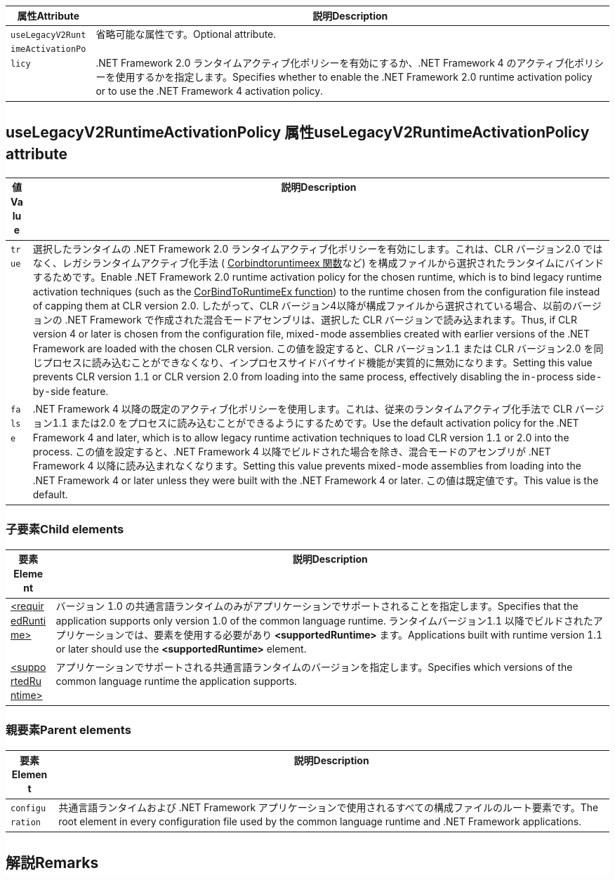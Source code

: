|<span data-ttu-id="ca081-109">属性</span><span class="sxs-lookup"><span data-stu-id="ca081-109">Attribute</span></span>|<span data-ttu-id="ca081-110">説明</span><span class="sxs-lookup"><span data-stu-id="ca081-110">Description</span></span>|
|---------------|-----------------|
|`useLegacyV2RuntimeActivationPolicy`|<span data-ttu-id="ca081-111">省略可能な属性です。</span><span class="sxs-lookup"><span data-stu-id="ca081-111">Optional attribute.</span></span><br /><br /> <span data-ttu-id="ca081-112">.NET Framework 2.0 ランタイムアクティブ化ポリシーを有効にするか、.NET Framework 4 のアクティブ化ポリシーを使用するかを指定します。</span><span class="sxs-lookup"><span data-stu-id="ca081-112">Specifies whether to enable the .NET Framework 2.0 runtime activation policy or to use the .NET Framework 4 activation policy.</span></span>|

## <a name="uselegacyv2runtimeactivationpolicy-attribute"></a><span data-ttu-id="ca081-113">useLegacyV2RuntimeActivationPolicy 属性</span><span class="sxs-lookup"><span data-stu-id="ca081-113">useLegacyV2RuntimeActivationPolicy attribute</span></span>

|<span data-ttu-id="ca081-114">値</span><span class="sxs-lookup"><span data-stu-id="ca081-114">Value</span></span>|<span data-ttu-id="ca081-115">説明</span><span class="sxs-lookup"><span data-stu-id="ca081-115">Description</span></span>|
|-----------|-----------------|
|`true`|<span data-ttu-id="ca081-116">選択したランタイムの .NET Framework 2.0 ランタイムアクティブ化ポリシーを有効にします。これは、CLR バージョン2.0 ではなく、レガシランタイムアクティブ化手法 ( [Corbindtoruntimeex 関数](../../../unmanaged-api/hosting/corbindtoruntimeex-function.md)など) を構成ファイルから選択されたランタイムにバインドするためです。</span><span class="sxs-lookup"><span data-stu-id="ca081-116">Enable .NET Framework 2.0 runtime activation policy for the chosen runtime, which is to bind legacy runtime activation techniques (such as the [CorBindToRuntimeEx function](../../../unmanaged-api/hosting/corbindtoruntimeex-function.md)) to the runtime chosen from the configuration file instead of capping them at CLR version 2.0.</span></span> <span data-ttu-id="ca081-117">したがって、CLR バージョン4以降が構成ファイルから選択されている場合、以前のバージョンの .NET Framework で作成された混合モードアセンブリは、選択した CLR バージョンで読み込まれます。</span><span class="sxs-lookup"><span data-stu-id="ca081-117">Thus, if CLR version 4 or later is chosen from the configuration file, mixed-mode assemblies created with earlier versions of the .NET Framework are loaded with the chosen CLR version.</span></span> <span data-ttu-id="ca081-118">この値を設定すると、CLR バージョン1.1 または CLR バージョン2.0 を同じプロセスに読み込むことができなくなり、インプロセスサイドバイサイド機能が実質的に無効になります。</span><span class="sxs-lookup"><span data-stu-id="ca081-118">Setting this value prevents CLR version 1.1 or CLR version 2.0 from loading into the same process, effectively disabling the in-process side-by-side feature.</span></span>|
|`false`|<span data-ttu-id="ca081-119">.NET Framework 4 以降の既定のアクティブ化ポリシーを使用します。これは、従来のランタイムアクティブ化手法で CLR バージョン1.1 または2.0 をプロセスに読み込むことができるようにするためです。</span><span class="sxs-lookup"><span data-stu-id="ca081-119">Use the default activation policy for the .NET Framework 4 and later, which is to allow legacy runtime activation techniques to load CLR version 1.1 or 2.0 into the process.</span></span> <span data-ttu-id="ca081-120">この値を設定すると、.NET Framework 4 以降でビルドされた場合を除き、混合モードのアセンブリが .NET Framework 4 以降に読み込まれなくなります。</span><span class="sxs-lookup"><span data-stu-id="ca081-120">Setting this value prevents mixed-mode assemblies from loading into the .NET Framework 4 or later unless they were built with the .NET Framework 4 or later.</span></span> <span data-ttu-id="ca081-121">この値は既定値です。</span><span class="sxs-lookup"><span data-stu-id="ca081-121">This value is the default.</span></span>|

### <a name="child-elements"></a><span data-ttu-id="ca081-122">子要素</span><span class="sxs-lookup"><span data-stu-id="ca081-122">Child elements</span></span>

|<span data-ttu-id="ca081-123">要素</span><span class="sxs-lookup"><span data-stu-id="ca081-123">Element</span></span>|<span data-ttu-id="ca081-124">説明</span><span class="sxs-lookup"><span data-stu-id="ca081-124">Description</span></span>|
|-------------|-----------------|
|[\<requiredRuntime>](requiredruntime-element.md)|<span data-ttu-id="ca081-125">バージョン 1.0 の共通言語ランタイムのみがアプリケーションでサポートされることを指定します。</span><span class="sxs-lookup"><span data-stu-id="ca081-125">Specifies that the application supports only version 1.0 of the common language runtime.</span></span> <span data-ttu-id="ca081-126">ランタイムバージョン1.1 以降でビルドされたアプリケーションでは、要素を使用する必要があり **\<supportedRuntime>** ます。</span><span class="sxs-lookup"><span data-stu-id="ca081-126">Applications built with runtime version 1.1 or later should use the **\<supportedRuntime>** element.</span></span>|
|[\<supportedRuntime>](supportedruntime-element.md)|<span data-ttu-id="ca081-127">アプリケーションでサポートされる共通言語ランタイムのバージョンを指定します。</span><span class="sxs-lookup"><span data-stu-id="ca081-127">Specifies which versions of the common language runtime the application supports.</span></span>|

### <a name="parent-elements"></a><span data-ttu-id="ca081-128">親要素</span><span class="sxs-lookup"><span data-stu-id="ca081-128">Parent elements</span></span>

|<span data-ttu-id="ca081-129">要素</span><span class="sxs-lookup"><span data-stu-id="ca081-129">Element</span></span>|<span data-ttu-id="ca081-130">説明</span><span class="sxs-lookup"><span data-stu-id="ca081-130">Description</span></span>|
|-------------|-----------------|
|`configuration`|<span data-ttu-id="ca081-131">共通言語ランタイムおよび .NET Framework アプリケーションで使用されるすべての構成ファイルのルート要素です。</span><span class="sxs-lookup"><span data-stu-id="ca081-131">The root element in every configuration file used by the common language runtime and .NET Framework applications.</span></span>|

## <a name="remarks"></a><span data-ttu-id="ca081-132">解説</span><span class="sxs-lookup"><span data-stu-id="ca081-132">Remarks</span></span>
